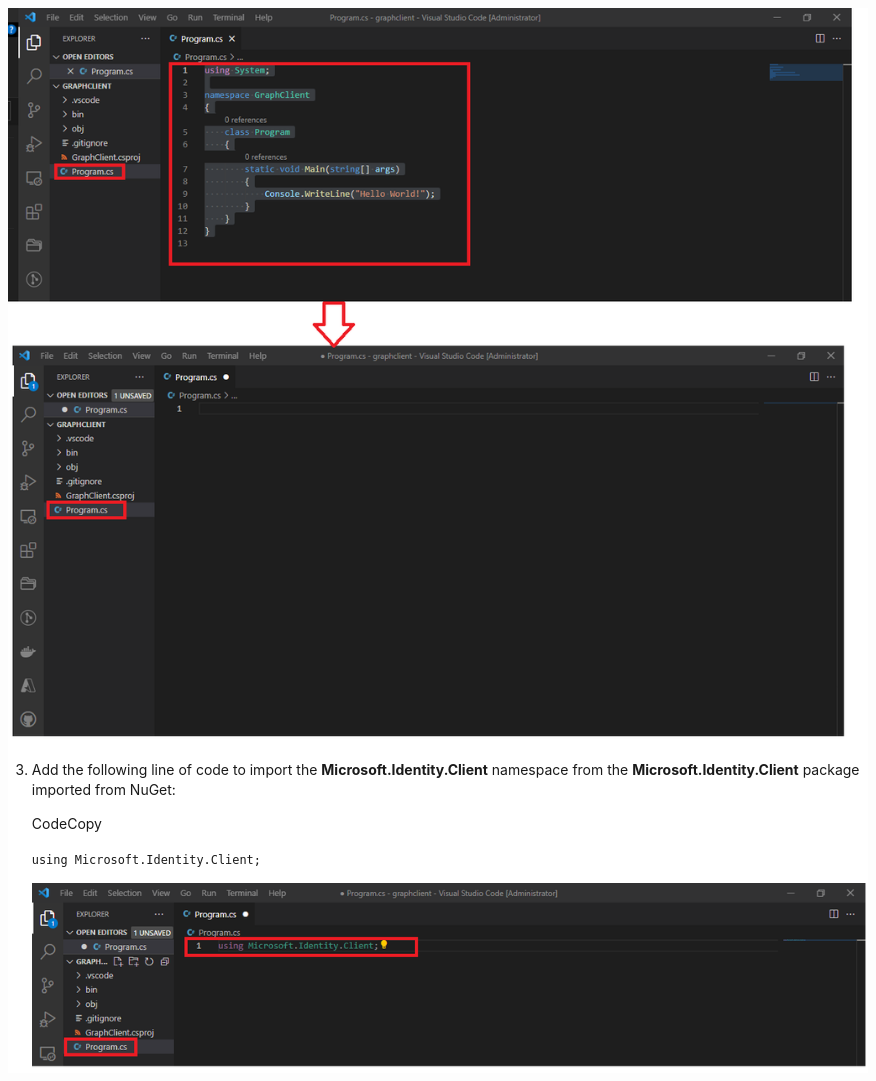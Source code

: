    ![LAB06-Az204_14](Evidencia/LAB06-Az204_14.png)

3. Add the following line of code to import the **Microsoft.Identity.Client** namespace from the **Microsoft.Identity.Client** package imported from NuGet:

   CodeCopy

   ```
   using Microsoft.Identity.Client;
   ```

   ![LAB06-Az204_15](Evidencia/LAB06-Az204_15.png)
